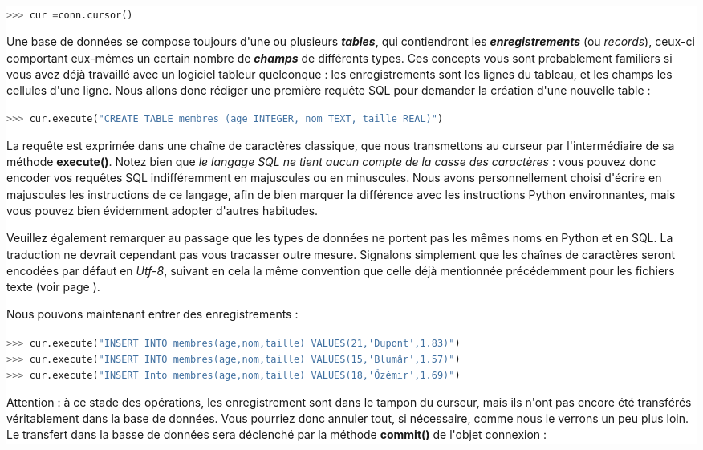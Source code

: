 ```python
>>> cur =conn.cursor()
```



Une base de données se compose toujours d'une ou plusieurs ***tables***,
qui contiendront les ***enregistrements*** (ou *records*), ceux-ci
comportant eux-mêmes un certain nombre de ***champs*** de différents
types. Ces concepts vous sont probablement familiers si vous avez déjà
travaillé avec un logiciel tableur quelconque : les enregistrements sont
les lignes du tableau, et les champs les cellules d'une ligne. Nous
allons donc rédiger une première requête SQL pour demander la création
d'une nouvelle table :



```python
>>> cur.execute("CREATE TABLE membres (age INTEGER, nom TEXT, taille REAL)") 
```



La requête est exprimée dans une chaîne de caractères classique, que
nous transmettons au curseur par l'intermédiaire de sa méthode
**execute()**. Notez bien que *le langage SQL ne tient aucun compte de
la casse des caractères* : vous pouvez donc encoder vos requêtes SQL
indifféremment en majuscules ou en minuscules. Nous avons
personnellement choisi d'écrire en majuscules les instructions de ce
langage, afin de bien marquer la différence avec les instructions Python
environnantes, mais vous pouvez bien évidemment adopter d'autres
habitudes.

Veuillez également remarquer au passage que les types de données ne
portent pas les mêmes noms en Python et en SQL. La traduction ne devrait
cependant pas vous tracasser outre mesure. Signalons simplement que les
chaînes de caractères seront encodées par défaut en *Utf-8*, suivant en
cela la même convention que celle déjà mentionnée précédemment pour les
fichiers texte (voir page ).

Nous pouvons maintenant entrer des enregistrements :



```python
>>> cur.execute("INSERT INTO membres(age,nom,taille) VALUES(21,'Dupont',1.83)")
>>> cur.execute("INSERT INTO membres(age,nom,taille) VALUES(15,'Blumâr',1.57)")
>>> cur.execute("INSERT Into membres(age,nom,taille) VALUES(18,'Özémir',1.69)")
```



Attention : à ce stade des opérations, les enregistrement sont dans le
tampon du curseur, mais ils n'ont pas encore été transférés
véritablement dans la base de données. Vous pourriez donc annuler tout,
si nécessaire, comme nous le verrons un peu plus loin. Le transfert dans
la basse de données sera déclenché par la méthode **commit()** de
l'objet connexion :


